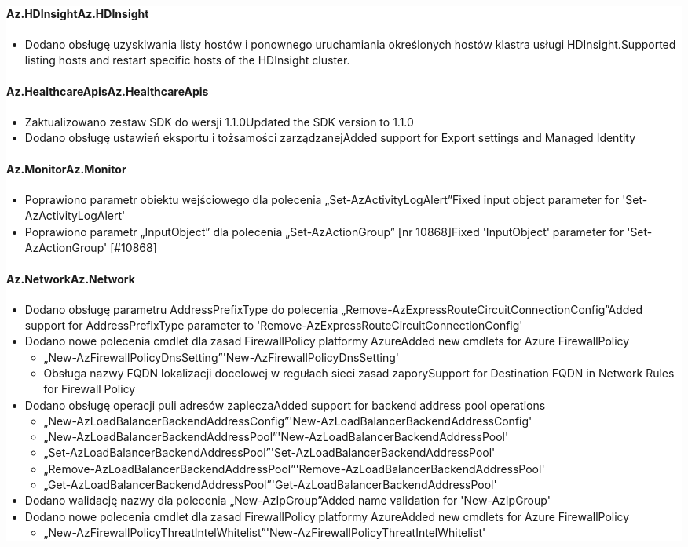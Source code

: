 #### <a name="azhdinsight"></a><span data-ttu-id="9fd1e-227">Az.HDInsight</span><span class="sxs-lookup"><span data-stu-id="9fd1e-227">Az.HDInsight</span></span>
* <span data-ttu-id="9fd1e-228">Dodano obsługę uzyskiwania listy hostów i ponownego uruchamiania określonych hostów klastra usługi HDInsight.</span><span class="sxs-lookup"><span data-stu-id="9fd1e-228">Supported listing hosts and restart specific hosts of the HDInsight cluster.</span></span>

#### <a name="azhealthcareapis"></a><span data-ttu-id="9fd1e-229">Az.HealthcareApis</span><span class="sxs-lookup"><span data-stu-id="9fd1e-229">Az.HealthcareApis</span></span>
* <span data-ttu-id="9fd1e-230">Zaktualizowano zestaw SDK do wersji 1.1.0</span><span class="sxs-lookup"><span data-stu-id="9fd1e-230">Updated the SDK version to 1.1.0</span></span>
* <span data-ttu-id="9fd1e-231">Dodano obsługę ustawień eksportu i tożsamości zarządzanej</span><span class="sxs-lookup"><span data-stu-id="9fd1e-231">Added support for Export settings and Managed Identity</span></span>

#### <a name="azmonitor"></a><span data-ttu-id="9fd1e-232">Az.Monitor</span><span class="sxs-lookup"><span data-stu-id="9fd1e-232">Az.Monitor</span></span>
* <span data-ttu-id="9fd1e-233">Poprawiono parametr obiektu wejściowego dla polecenia „Set-AzActivityLogAlert”</span><span class="sxs-lookup"><span data-stu-id="9fd1e-233">Fixed input object parameter for 'Set-AzActivityLogAlert'</span></span>
* <span data-ttu-id="9fd1e-234">Poprawiono parametr „InputObject” dla polecenia „Set-AzActionGroup” [nr 10868]</span><span class="sxs-lookup"><span data-stu-id="9fd1e-234">Fixed 'InputObject' parameter for 'Set-AzActionGroup' [#10868]</span></span>

#### <a name="aznetwork"></a><span data-ttu-id="9fd1e-235">Az.Network</span><span class="sxs-lookup"><span data-stu-id="9fd1e-235">Az.Network</span></span>
* <span data-ttu-id="9fd1e-236">Dodano obsługę parametru AddressPrefixType do polecenia „Remove-AzExpressRouteCircuitConnectionConfig”</span><span class="sxs-lookup"><span data-stu-id="9fd1e-236">Added support for AddressPrefixType parameter to 'Remove-AzExpressRouteCircuitConnectionConfig'</span></span>
* <span data-ttu-id="9fd1e-237">Dodano nowe polecenia cmdlet dla zasad FirewallPolicy platformy Azure</span><span class="sxs-lookup"><span data-stu-id="9fd1e-237">Added new cmdlets for Azure FirewallPolicy</span></span>
    - <span data-ttu-id="9fd1e-238">„New-AzFirewallPolicyDnsSetting”</span><span class="sxs-lookup"><span data-stu-id="9fd1e-238">'New-AzFirewallPolicyDnsSetting'</span></span>
    - <span data-ttu-id="9fd1e-239">Obsługa nazwy FQDN lokalizacji docelowej w regułach sieci zasad zapory</span><span class="sxs-lookup"><span data-stu-id="9fd1e-239">Support for Destination FQDN in Network Rules for Firewall Policy</span></span>
* <span data-ttu-id="9fd1e-240">Dodano obsługę operacji puli adresów zaplecza</span><span class="sxs-lookup"><span data-stu-id="9fd1e-240">Added support for backend address pool operations</span></span>
    - <span data-ttu-id="9fd1e-241">„New-AzLoadBalancerBackendAddressConfig”</span><span class="sxs-lookup"><span data-stu-id="9fd1e-241">'New-AzLoadBalancerBackendAddressConfig'</span></span>
    - <span data-ttu-id="9fd1e-242">„New-AzLoadBalancerBackendAddressPool”</span><span class="sxs-lookup"><span data-stu-id="9fd1e-242">'New-AzLoadBalancerBackendAddressPool'</span></span>
    - <span data-ttu-id="9fd1e-243">„Set-AzLoadBalancerBackendAddressPool”</span><span class="sxs-lookup"><span data-stu-id="9fd1e-243">'Set-AzLoadBalancerBackendAddressPool'</span></span>
    - <span data-ttu-id="9fd1e-244">„Remove-AzLoadBalancerBackendAddressPool”</span><span class="sxs-lookup"><span data-stu-id="9fd1e-244">'Remove-AzLoadBalancerBackendAddressPool'</span></span>
    - <span data-ttu-id="9fd1e-245">„Get-AzLoadBalancerBackendAddressPool”</span><span class="sxs-lookup"><span data-stu-id="9fd1e-245">'Get-AzLoadBalancerBackendAddressPool'</span></span>
* <span data-ttu-id="9fd1e-246">Dodano walidację nazwy dla polecenia „New-AzIpGroup”</span><span class="sxs-lookup"><span data-stu-id="9fd1e-246">Added name validation for 'New-AzIpGroup'</span></span>
* <span data-ttu-id="9fd1e-247">Dodano nowe polecenia cmdlet dla zasad FirewallPolicy platformy Azure</span><span class="sxs-lookup"><span data-stu-id="9fd1e-247">Added new cmdlets for Azure FirewallPolicy</span></span>
    - <span data-ttu-id="9fd1e-248">„New-AzFirewallPolicyThreatIntelWhitelist”</span><span class="sxs-lookup"><span data-stu-id="9fd1e-248">'New-AzFirewallPolicyThreatIntelWhitelist'</span></span>